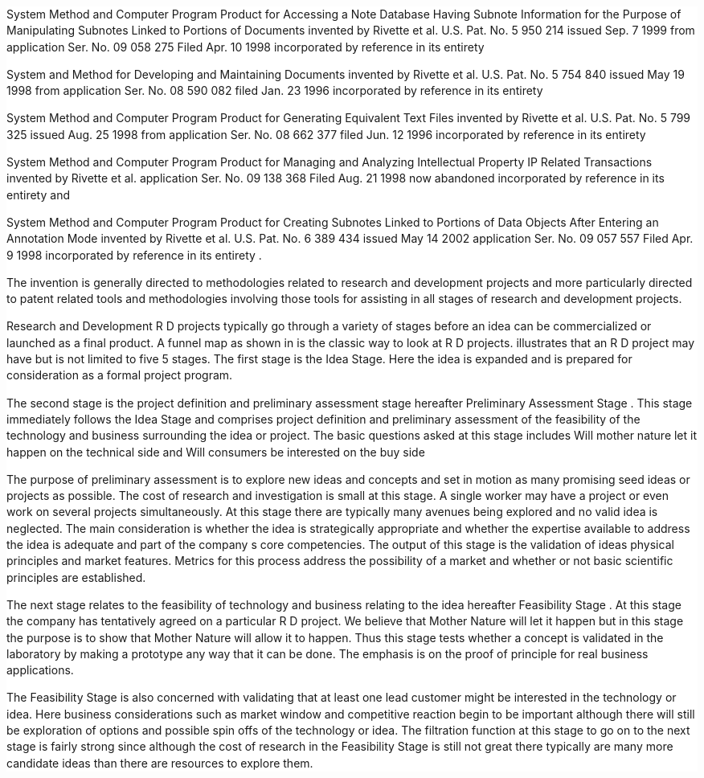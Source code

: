  System Method and Computer Program Product for Accessing a Note Database Having Subnote Information for the Purpose of Manipulating Subnotes Linked to Portions of Documents invented by Rivette et al. U.S. Pat. No. 5 950 214 issued Sep. 7 1999 from application Ser. No. 09 058 275 Filed Apr. 10 1998 incorporated by reference in its entirety 

 System and Method for Developing and Maintaining Documents invented by Rivette et al. U.S. Pat. No. 5 754 840 issued May 19 1998 from application Ser. No. 08 590 082 filed Jan. 23 1996 incorporated by reference in its entirety 

 System Method and Computer Program Product for Generating Equivalent Text Files invented by Rivette et al. U.S. Pat. No. 5 799 325 issued Aug. 25 1998 from application Ser. No. 08 662 377 filed Jun. 12 1996 incorporated by reference in its entirety 

 System Method and Computer Program Product for Managing and Analyzing Intellectual Property IP Related Transactions invented by Rivette et al. application Ser. No. 09 138 368 Filed Aug. 21 1998 now abandoned incorporated by reference in its entirety and

 System Method and Computer Program Product for Creating Subnotes Linked to Portions of Data Objects After Entering an Annotation Mode invented by Rivette et al. U.S. Pat. No. 6 389 434 issued May 14 2002 application Ser. No. 09 057 557 Filed Apr. 9 1998 incorporated by reference in its entirety .

The invention is generally directed to methodologies related to research and development projects and more particularly directed to patent related tools and methodologies involving those tools for assisting in all stages of research and development projects.

Research and Development R D projects typically go through a variety of stages before an idea can be commercialized or launched as a final product. A funnel map as shown in is the classic way to look at R D projects. illustrates that an R D project may have but is not limited to five 5 stages. The first stage is the Idea Stage. Here the idea is expanded and is prepared for consideration as a formal project program.

The second stage is the project definition and preliminary assessment stage hereafter Preliminary Assessment Stage . This stage immediately follows the Idea Stage and comprises project definition and preliminary assessment of the feasibility of the technology and business surrounding the idea or project. The basic questions asked at this stage includes Will mother nature let it happen on the technical side and Will consumers be interested on the buy side 

The purpose of preliminary assessment is to explore new ideas and concepts and set in motion as many promising seed ideas or projects as possible. The cost of research and investigation is small at this stage. A single worker may have a project or even work on several projects simultaneously. At this stage there are typically many avenues being explored and no valid idea is neglected. The main consideration is whether the idea is strategically appropriate and whether the expertise available to address the idea is adequate and part of the company s core competencies. The output of this stage is the validation of ideas physical principles and market features. Metrics for this process address the possibility of a market and whether or not basic scientific principles are established.

The next stage relates to the feasibility of technology and business relating to the idea hereafter Feasibility Stage . At this stage the company has tentatively agreed on a particular R D project. We believe that Mother Nature will let it happen but in this stage the purpose is to show that Mother Nature will allow it to happen. Thus this stage tests whether a concept is validated in the laboratory by making a prototype any way that it can be done. The emphasis is on the proof of principle for real business applications.

The Feasibility Stage is also concerned with validating that at least one lead customer might be interested in the technology or idea. Here business considerations such as market window and competitive reaction begin to be important although there will still be exploration of options and possible spin offs of the technology or idea. The filtration function at this stage to go on to the next stage is fairly strong since although the cost of research in the Feasibility Stage is still not great there typically are many more candidate ideas than there are resources to explore them.
